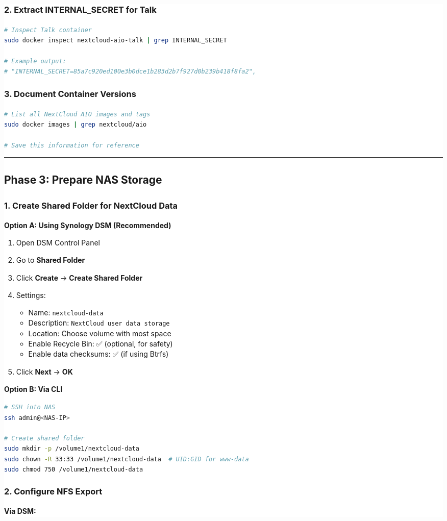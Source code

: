 ### 2. Extract INTERNAL_SECRET for Talk

```bash
# Inspect Talk container
sudo docker inspect nextcloud-aio-talk | grep INTERNAL_SECRET

# Example output:
# "INTERNAL_SECRET=85a7c920ed100e3b0dce1b283d2b7f927d0b239b418f8fa2",
```

### 3. Document Container Versions

```bash
# List all NextCloud AIO images and tags
sudo docker images | grep nextcloud/aio

# Save this information for reference
```

---

## Phase 3: Prepare NAS Storage

### 1. Create Shared Folder for NextCloud Data

**Option A: Using Synology DSM (Recommended)**

1. Open DSM Control Panel
2. Go to **Shared Folder**
3. Click **Create** → **Create Shared Folder**
4. Settings:
   - Name: `nextcloud-data`
   - Description: `NextCloud user data storage`
   - Location: Choose volume with most space
   - Enable Recycle Bin: ✅ (optional, for safety)
   - Enable data checksums: ✅ (if using Btrfs)

5. Click **Next** → **OK**

**Option B: Via CLI**

```bash
# SSH into NAS
ssh admin@<NAS-IP>

# Create shared folder
sudo mkdir -p /volume1/nextcloud-data
sudo chown -R 33:33 /volume1/nextcloud-data  # UID:GID for www-data
sudo chmod 750 /volume1/nextcloud-data
```

### 2. Configure NFS Export

**Via DSM:**
